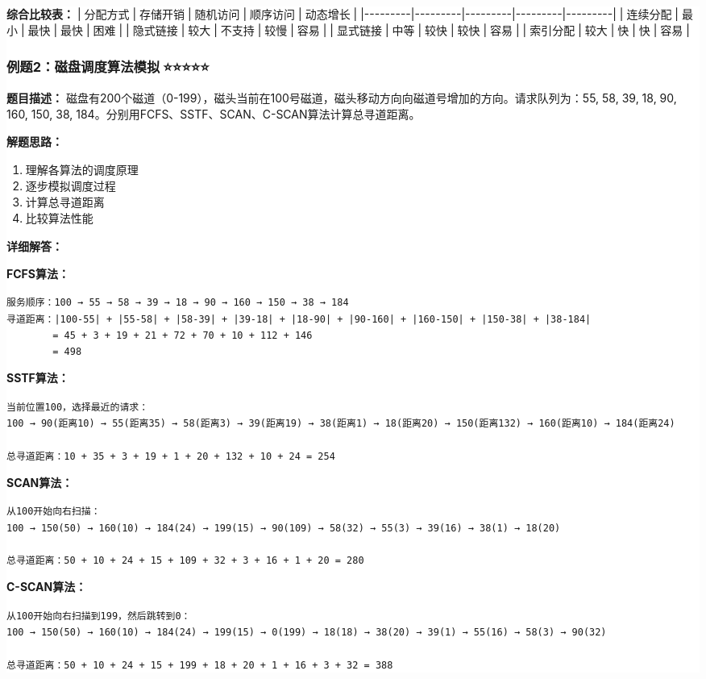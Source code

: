 **综合比较表：**
| 分配方式 | 存储开销 | 随机访问 | 顺序访问 | 动态增长 |
|---------|---------|---------|---------|---------|
| 连续分配 | 最小 | 最快 | 最快 | 困难 |
| 隐式链接 | 较大 | 不支持 | 较慢 | 容易 |
| 显式链接 | 中等 | 较快 | 较快 | 容易 |
| 索引分配 | 较大 | 快 | 快 | 容易 |

### 例题2：磁盘调度算法模拟 ⭐⭐⭐⭐⭐

**题目描述：**
磁盘有200个磁道（0-199），磁头当前在100号磁道，磁头移动方向向磁道号增加的方向。请求队列为：55, 58, 39, 18, 90, 160, 150, 38, 184。分别用FCFS、SSTF、SCAN、C-SCAN算法计算总寻道距离。

**解题思路：**
1. 理解各算法的调度原理
2. 逐步模拟调度过程
3. 计算总寻道距离
4. 比较算法性能

**详细解答：**

**FCFS算法：**
```
服务顺序：100 → 55 → 58 → 39 → 18 → 90 → 160 → 150 → 38 → 184
寻道距离：|100-55| + |55-58| + |58-39| + |39-18| + |18-90| + |90-160| + |160-150| + |150-38| + |38-184|
        = 45 + 3 + 19 + 21 + 72 + 70 + 10 + 112 + 146
        = 498
```

**SSTF算法：**
```
当前位置100，选择最近的请求：
100 → 90(距离10) → 55(距离35) → 58(距离3) → 39(距离19) → 38(距离1) → 18(距离20) → 150(距离132) → 160(距离10) → 184(距离24)

总寻道距离：10 + 35 + 3 + 19 + 1 + 20 + 132 + 10 + 24 = 254
```

**SCAN算法：**
```
从100开始向右扫描：
100 → 150(50) → 160(10) → 184(24) → 199(15) → 90(109) → 58(32) → 55(3) → 39(16) → 38(1) → 18(20)

总寻道距离：50 + 10 + 24 + 15 + 109 + 32 + 3 + 16 + 1 + 20 = 280
```

**C-SCAN算法：**
```
从100开始向右扫描到199，然后跳转到0：
100 → 150(50) → 160(10) → 184(24) → 199(15) → 0(199) → 18(18) → 38(20) → 39(1) → 55(16) → 58(3) → 90(32)

总寻道距离：50 + 10 + 24 + 15 + 199 + 18 + 20 + 1 + 16 + 3 + 32 = 388
```
